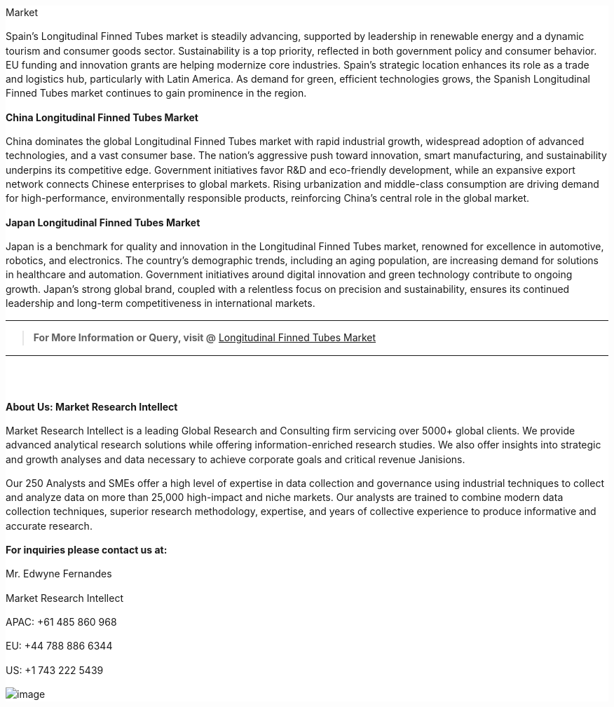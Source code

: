 Market</strong></p><p class="" data-start="4424" data-end="4975">Spain&rsquo;s Longitudinal Finned Tubes market is steadily advancing, supported by leadership in renewable energy and a dynamic tourism and consumer goods sector. Sustainability is a top priority, reflected in both government policy and consumer behavior. EU funding and innovation grants are helping modernize core industries. Spain&rsquo;s strategic location enhances its role as a trade and logistics hub, particularly with Latin America. As demand for green, efficient technologies grows, the Spanish Longitudinal Finned Tubes market continues to gain prominence in the region.</p><p class="" data-start="4977" data-end="5589"><strong data-start="4977" data-end="4998">China Longitudinal Finned Tubes Market</strong></p><p class="" data-start="4977" data-end="5589">China dominates the global Longitudinal Finned Tubes market with rapid industrial growth, widespread adoption of advanced technologies, and a vast consumer base. The nation&rsquo;s aggressive push toward innovation, smart manufacturing, and sustainability underpins its competitive edge. Government initiatives favor R&amp;D and eco-friendly development, while an expansive export network connects Chinese enterprises to global markets. Rising urbanization and middle-class consumption are driving demand for high-performance, environmentally responsible products, reinforcing China&rsquo;s central role in the global market.</p><p class="" data-start="5591" data-end="6162"><strong data-start="5591" data-end="5612">Japan Longitudinal Finned Tubes Market</strong></p><p class="" data-start="5591" data-end="6162">Japan is a benchmark for quality and innovation in the Longitudinal Finned Tubes market, renowned for excellence in automotive, robotics, and electronics. The country&rsquo;s demographic trends, including an aging population, are increasing demand for solutions in healthcare and automation. Government initiatives around digital innovation and green technology contribute to ongoing growth. Japan&rsquo;s strong global brand, coupled with a relentless focus on precision and sustainability, ensures its continued leadership and long-term competitiveness in international markets.</p><hr /><blockquote><p><span class="font-[700]"><strong>For More Information or Query, visit&nbsp;@</strong>&nbsp;</span><span class="font-[700]"><a href="https://www.marketresearchintellect.com/product/longitudinal-finned-tubes-market/?utm_source=Linkedin&utm_medium=019" target="_blank" data-tracking-control-name="article-ssr-frontend-pulse_little-text-block" data-tracking-will-navigate="" data-test-link="">Longitudinal Finned Tubes Market</a></span></p></blockquote><hr /><h3>&nbsp;</h3><p><strong><span class="font-[700]">About Us: Market Research Intellect</span></strong></p><p><span class="">Market Research Intellect is a leading Global Research and Consulting firm servicing over 5000+ global clients. We provide advanced analytical research solutions while offering information-enriched research studies.&nbsp;</span>We also offer insights into strategic and growth analyses and data necessary to achieve corporate goals and critical revenue Janisions.</p><p><span class="">Our 250 Analysts and SMEs offer a high level of expertise in data collection and governance using industrial techniques to collect and analyze data on more than 25,000 high-impact and niche markets. Our analysts are trained to combine modern data collection techniques, superior research methodology, expertise, and years of collective experience to produce informative and accurate research.</span></p><p><strong>For inquiries please contact us at:</strong></p><p>Mr. Edwyne Fernandes</p><p>Market Research Intellect</p><p>APAC: +61 485 860 968</p><p>EU: +44 788 886 6344</p><p>US: +1 743 222 5439</p>
![image](https://github.com/user-attachments/assets/4256fdf9-039a-49e3-aeed-681d77342449)
